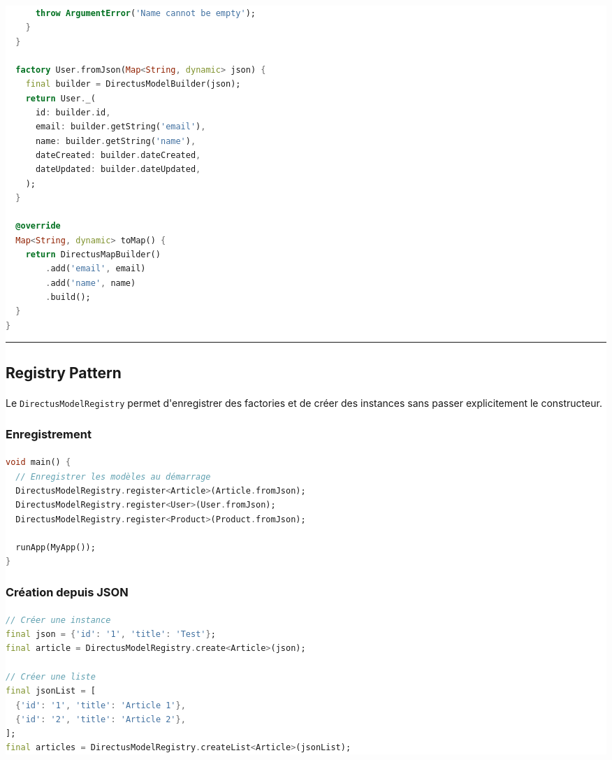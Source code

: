 ```dart
      throw ArgumentError('Name cannot be empty');
    }
  }

  factory User.fromJson(Map<String, dynamic> json) {
    final builder = DirectusModelBuilder(json);
    return User._(
      id: builder.id,
      email: builder.getString('email'),
      name: builder.getString('name'),
      dateCreated: builder.dateCreated,
      dateUpdated: builder.dateUpdated,
    );
  }

  @override
  Map<String, dynamic> toMap() {
    return DirectusMapBuilder()
        .add('email', email)
        .add('name', name)
        .build();
  }
}
```

---

## Registry Pattern

Le `DirectusModelRegistry` permet d'enregistrer des factories et de créer des instances sans passer explicitement le constructeur.

### Enregistrement

```dart
void main() {
  // Enregistrer les modèles au démarrage
  DirectusModelRegistry.register<Article>(Article.fromJson);
  DirectusModelRegistry.register<User>(User.fromJson);
  DirectusModelRegistry.register<Product>(Product.fromJson);
  
  runApp(MyApp());
}
```

### Création depuis JSON

```dart
// Créer une instance
final json = {'id': '1', 'title': 'Test'};
final article = DirectusModelRegistry.create<Article>(json);

// Créer une liste
final jsonList = [
  {'id': '1', 'title': 'Article 1'},
  {'id': '2', 'title': 'Article 2'},
];
final articles = DirectusModelRegistry.createList<Article>(jsonList);
```
